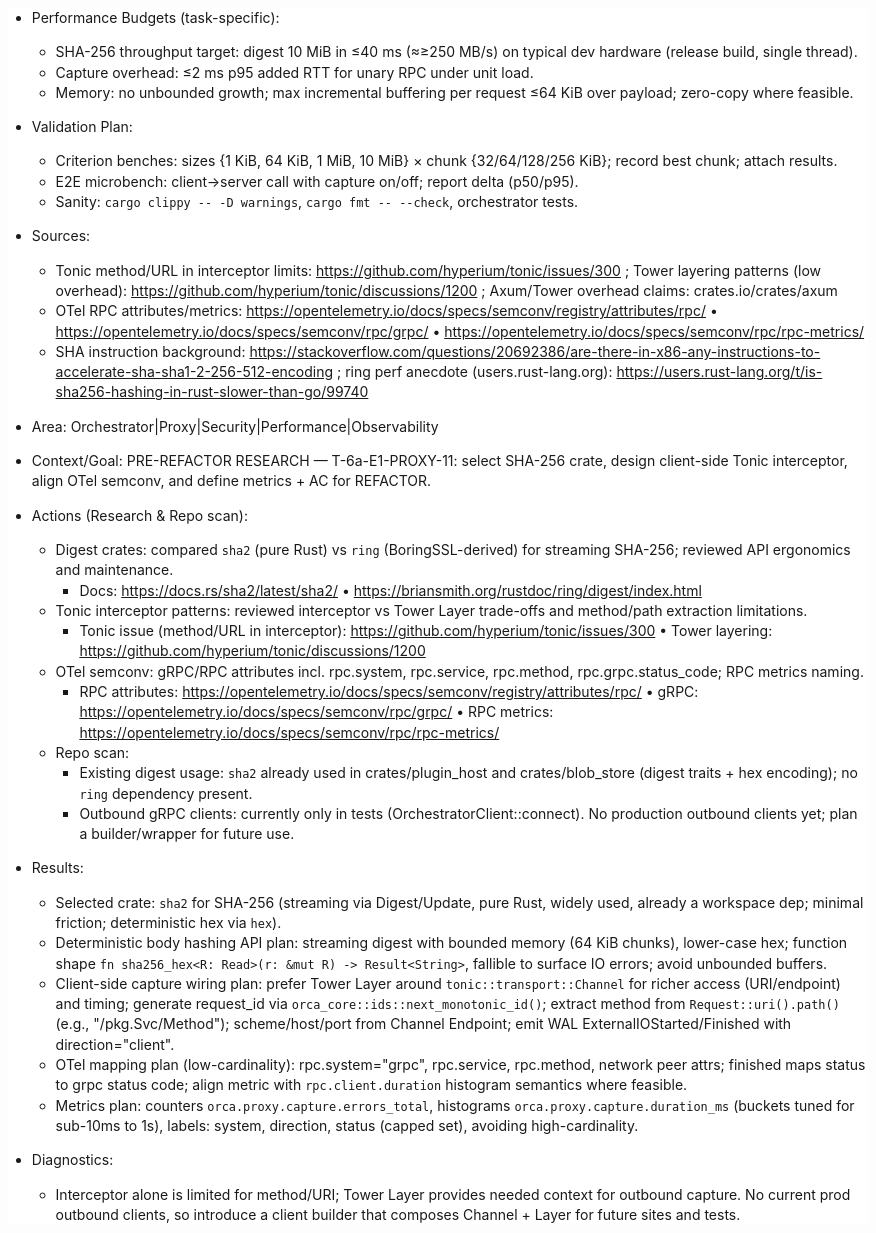 - Performance Budgets (task-specific):
  - SHA-256 throughput target: digest 10 MiB in ≤40 ms (≈≥250 MB/s) on typical dev hardware (release build, single thread).
  - Capture overhead: ≤2 ms p95 added RTT for unary RPC under unit load.
  - Memory: no unbounded growth; max incremental buffering per request ≤64 KiB over payload; zero-copy where feasible.
- Validation Plan:
  - Criterion benches: sizes {1 KiB, 64 KiB, 1 MiB, 10 MiB} × chunk {32/64/128/256 KiB}; record best chunk; attach results.
  - E2E microbench: client→server call with capture on/off; report delta (p50/p95).
  - Sanity: `cargo clippy -- -D warnings`, `cargo fmt -- --check`, orchestrator tests.
- Sources:
  - Tonic method/URL in interceptor limits: https://github.com/hyperium/tonic/issues/300 ; Tower layering patterns (low overhead): https://github.com/hyperium/tonic/discussions/1200 ; Axum/Tower overhead claims: crates.io/crates/axum
  - OTel RPC attributes/metrics: https://opentelemetry.io/docs/specs/semconv/registry/attributes/rpc/ • https://opentelemetry.io/docs/specs/semconv/rpc/grpc/ • https://opentelemetry.io/docs/specs/semconv/rpc/rpc-metrics/
  - SHA instruction background: https://stackoverflow.com/questions/20692386/are-there-in-x86-any-instructions-to-accelerate-sha-sha1-2-256-512-encoding ; ring perf anecdote (users.rust-lang.org): https://users.rust-lang.org/t/is-sha256-hashing-in-rust-slower-than-go/99740


- Area: Orchestrator|Proxy|Security|Performance|Observability
- Context/Goal: PRE-REFACTOR RESEARCH — T-6a-E1-PROXY-11: select SHA-256 crate, design client-side Tonic interceptor, align OTel semconv, and define metrics + AC for REFACTOR.
- Actions (Research & Repo scan):
  - Digest crates: compared `sha2` (pure Rust) vs `ring` (BoringSSL-derived) for streaming SHA-256; reviewed API ergonomics and maintenance.
    - Docs: https://docs.rs/sha2/latest/sha2/ • https://briansmith.org/rustdoc/ring/digest/index.html
  - Tonic interceptor patterns: reviewed interceptor vs Tower Layer trade-offs and method/path extraction limitations.
    - Tonic issue (method/URL in interceptor): https://github.com/hyperium/tonic/issues/300 • Tower layering: https://github.com/hyperium/tonic/discussions/1200
  - OTel semconv: gRPC/RPC attributes incl. rpc.system, rpc.service, rpc.method, rpc.grpc.status_code; RPC metrics naming.
    - RPC attributes: https://opentelemetry.io/docs/specs/semconv/registry/attributes/rpc/ • gRPC: https://opentelemetry.io/docs/specs/semconv/rpc/grpc/ • RPC metrics: https://opentelemetry.io/docs/specs/semconv/rpc/rpc-metrics/
  - Repo scan:
    - Existing digest usage: `sha2` already used in crates/plugin_host and crates/blob_store (digest traits + hex encoding); no `ring` dependency present.
    - Outbound gRPC clients: currently only in tests (OrchestratorClient::connect). No production outbound clients yet; plan a builder/wrapper for future use.
- Results:
  - Selected crate: `sha2` for SHA-256 (streaming via Digest/Update, pure Rust, widely used, already a workspace dep; minimal friction; deterministic hex via `hex`).
  - Deterministic body hashing API plan: streaming digest with bounded memory (64 KiB chunks), lower-case hex; function shape `fn sha256_hex<R: Read>(r: &mut R) -> Result<String>`, fallible to surface IO errors; avoid unbounded buffers.
  - Client-side capture wiring plan: prefer Tower Layer around `tonic::transport::Channel` for richer access (URI/endpoint) and timing; generate request_id via `orca_core::ids::next_monotonic_id()`; extract method from `Request::uri().path()` (e.g., "/pkg.Svc/Method"); scheme/host/port from Channel Endpoint; emit WAL ExternalIOStarted/Finished with direction="client".
  - OTel mapping plan (low-cardinality): rpc.system="grpc", rpc.service, rpc.method, network peer attrs; finished maps status to grpc status code; align metric with `rpc.client.duration` histogram semantics where feasible.
  - Metrics plan: counters `orca.proxy.capture.errors_total`, histograms `orca.proxy.capture.duration_ms` (buckets tuned for sub-10ms to 1s), labels: system, direction, status (capped set), avoiding high-cardinality.
- Diagnostics:
  - Interceptor alone is limited for method/URI; Tower Layer provides needed context for outbound capture. No current prod outbound clients, so introduce a client builder that composes Channel + Layer for future sites and tests.